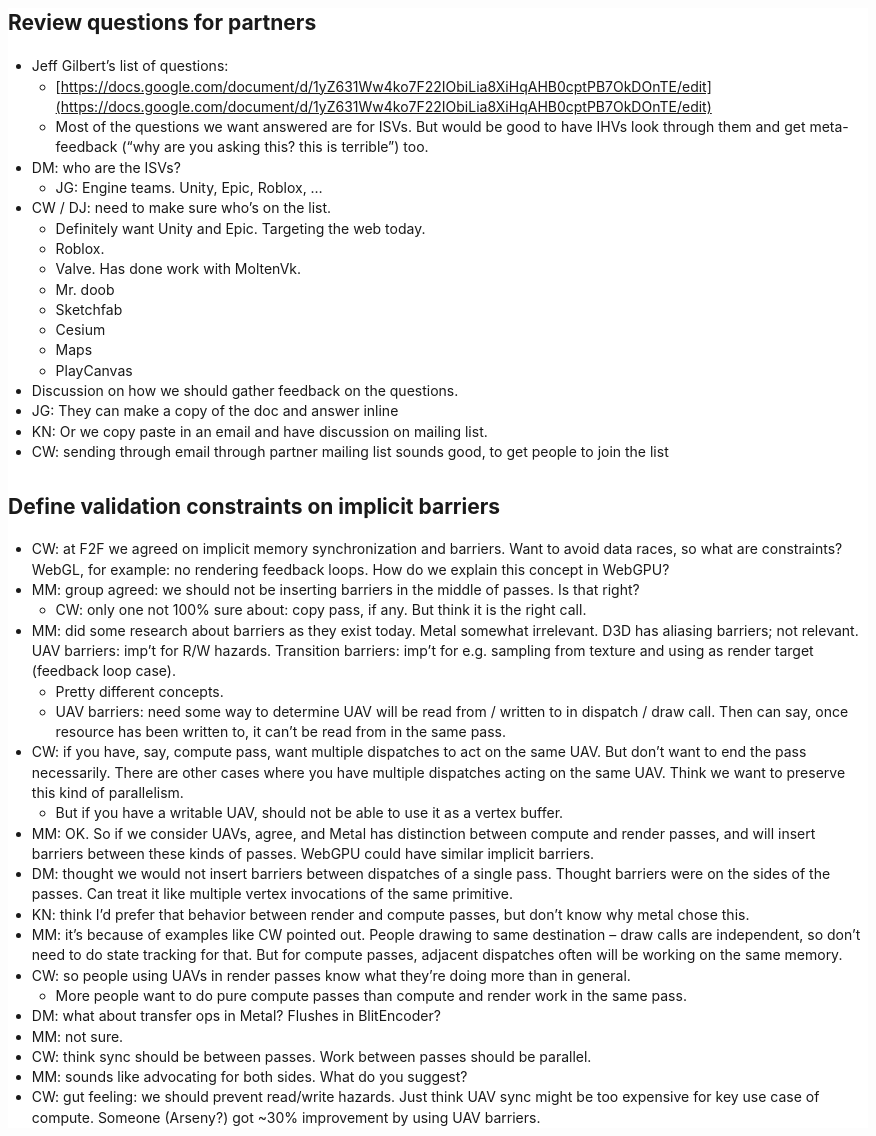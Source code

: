 
## Review questions for partners



* Jeff Gilbert’s list of questions:
    * [https://docs.google.com/document/d/1yZ631Ww4ko7F22IObiLia8XiHqAHB0cptPB7OkDOnTE/edit](https://docs.google.com/document/d/1yZ631Ww4ko7F22IObiLia8XiHqAHB0cptPB7OkDOnTE/edit)
    * Most of the questions we want answered are for ISVs. But would be good to have IHVs look through them and get meta-feedback (“why are you asking this? this is terrible”) too.
* DM: who are the ISVs?
    * JG: Engine teams. Unity, Epic, Roblox, …
* CW / DJ: need to make sure who’s on the list.
    * Definitely want Unity and Epic. Targeting the web today.
    * Roblox.
    * Valve. Has done work with MoltenVk.
    * Mr. doob
    * Sketchfab
    * Cesium
    * Maps
    * PlayCanvas
* Discussion on how we should gather feedback on the questions.
* JG: They can make a copy of the doc and answer inline
* KN: Or we copy paste in an email and have discussion on mailing list.
* CW: sending through email through partner mailing list sounds good, to get people to join the list


## Define validation constraints on implicit barriers



* CW: at F2F we agreed on implicit memory synchronization and barriers. Want to avoid data races, so what are constraints? WebGL, for example: no rendering feedback loops. How do we explain this concept in WebGPU?
* MM: group agreed: we should not be inserting barriers in the middle of passes. Is that right?
    * CW: only one not 100% sure about: copy pass, if any. But think it is the right call.
* MM: did some research about barriers as they exist today. Metal somewhat irrelevant. D3D has aliasing barriers; not relevant. UAV barriers: imp’t for R/W hazards. Transition barriers: imp’t for e.g. sampling from texture and using as render target (feedback loop case).
    * Pretty different concepts.
    * UAV barriers: need some way to determine UAV will be read from / written to in dispatch / draw call. Then can say, once resource has been written to, it can’t be read from in the same pass.
* CW: if you have, say, compute pass, want multiple dispatches to act on the same UAV. But don’t want to end the pass necessarily. There are other cases where you have multiple dispatches acting on the same UAV. Think we want to preserve this kind of parallelism.
    * But if you have a writable UAV, should not be able to use it as a vertex buffer.
* MM: OK. So if we consider UAVs, agree, and Metal has distinction between compute and render passes, and will insert barriers between these kinds of passes. WebGPU could have similar implicit barriers.
* DM: thought we would not insert barriers between dispatches of a single pass. Thought barriers were on the sides of the passes. Can treat it like multiple vertex invocations of the same primitive.
* KN: think I’d prefer that behavior between render and compute passes, but don’t know why metal chose this.
* MM: it’s because of examples like CW pointed out. People drawing to same destination – draw calls are independent, so don’t need to do state tracking for that. But for compute passes, adjacent dispatches often will be working on the same memory.
* CW: so people using UAVs in render passes know what they’re doing more than in general.
    * More people want to do pure compute passes than compute and render work in the same pass.
* DM: what about transfer ops in Metal? Flushes in BlitEncoder?
* MM: not sure.
* CW: think sync should be between passes. Work between passes should be parallel.
* MM: sounds like advocating for both sides. What do you suggest?
* CW: gut feeling: we should prevent read/write hazards. Just think UAV sync might be too expensive for key use case of compute. Someone (Arseny?) got ~30% improvement by using UAV barriers.